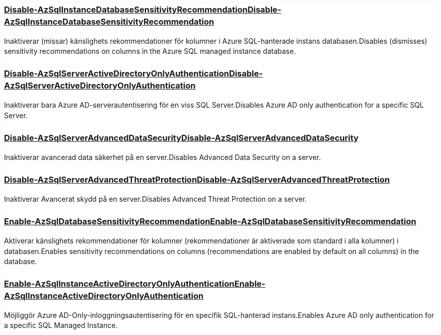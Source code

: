 ### [<span data-ttu-id="d6d55-147">Disable-AzSqlInstanceDatabaseSensitivityRecommendation</span><span class="sxs-lookup"><span data-stu-id="d6d55-147">Disable-AzSqlInstanceDatabaseSensitivityRecommendation</span></span>](Disable-AzSqlInstanceDatabaseSensitivityRecommendation.md)
<span data-ttu-id="d6d55-148">Inaktiverar (missar) känslighets rekommendationer för kolumner i Azure SQL-hanterade instans databasen.</span><span class="sxs-lookup"><span data-stu-id="d6d55-148">Disables (dismisses) sensitivity recommendations on columns in the Azure SQL managed instance database.</span></span>

### [<span data-ttu-id="d6d55-149">Disable-AzSqlServerActiveDirectoryOnlyAuthentication</span><span class="sxs-lookup"><span data-stu-id="d6d55-149">Disable-AzSqlServerActiveDirectoryOnlyAuthentication</span></span>](Disable-AzSqlServerActiveDirectoryOnlyAuthentication.md)
<span data-ttu-id="d6d55-150">Inaktiverar bara Azure AD-serverautentisering för en viss SQL Server.</span><span class="sxs-lookup"><span data-stu-id="d6d55-150">Disables Azure AD only authentication for a specific SQL Server.</span></span>

### [<span data-ttu-id="d6d55-151">Disable-AzSqlServerAdvancedDataSecurity</span><span class="sxs-lookup"><span data-stu-id="d6d55-151">Disable-AzSqlServerAdvancedDataSecurity</span></span>](Disable-AzSqlServerAdvancedDataSecurity.md)
<span data-ttu-id="d6d55-152">Inaktiverar avancerad data säkerhet på en server.</span><span class="sxs-lookup"><span data-stu-id="d6d55-152">Disables Advanced Data Security on a server.</span></span>

### [<span data-ttu-id="d6d55-153">Disable-AzSqlServerAdvancedThreatProtection</span><span class="sxs-lookup"><span data-stu-id="d6d55-153">Disable-AzSqlServerAdvancedThreatProtection</span></span>](Disable-AzSqlServerAdvancedThreatProtection.md)
<span data-ttu-id="d6d55-154">Inaktiverar Avancerat skydd på en server.</span><span class="sxs-lookup"><span data-stu-id="d6d55-154">Disables Advanced Threat Protection on a server.</span></span>

### [<span data-ttu-id="d6d55-155">Enable-AzSqlDatabaseSensitivityRecommendation</span><span class="sxs-lookup"><span data-stu-id="d6d55-155">Enable-AzSqlDatabaseSensitivityRecommendation</span></span>](Enable-AzSqlDatabaseSensitivityRecommendation.md)
<span data-ttu-id="d6d55-156">Aktiverar känslighets rekommendationer för kolumner (rekommendationer är aktiverade som standard i alla kolumner) i databasen.</span><span class="sxs-lookup"><span data-stu-id="d6d55-156">Enables sensitivity recommendations on columns (recommendations are enabled by default on all columns) in the database.</span></span>

### [<span data-ttu-id="d6d55-157">Enable-AzSqlInstanceActiveDirectoryOnlyAuthentication</span><span class="sxs-lookup"><span data-stu-id="d6d55-157">Enable-AzSqlInstanceActiveDirectoryOnlyAuthentication</span></span>](Enable-AzSqlInstanceActiveDirectoryOnlyAuthentication.md)
<span data-ttu-id="d6d55-158">Möjliggör Azure AD-Only-inloggningsautentisering för en specifik SQL-hanterad instans.</span><span class="sxs-lookup"><span data-stu-id="d6d55-158">Enables Azure AD only authentication for a specific SQL Managed Instance.</span></span>
